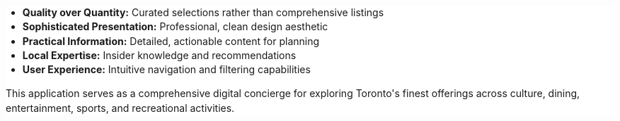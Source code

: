 - **Quality over Quantity:** Curated selections rather than comprehensive listings
- **Sophisticated Presentation:** Professional, clean design aesthetic
- **Practical Information:** Detailed, actionable content for planning
- **Local Expertise:** Insider knowledge and recommendations
- **User Experience:** Intuitive navigation and filtering capabilities

This application serves as a comprehensive digital concierge for exploring Toronto's finest offerings across culture, dining, entertainment, sports, and recreational activities. 